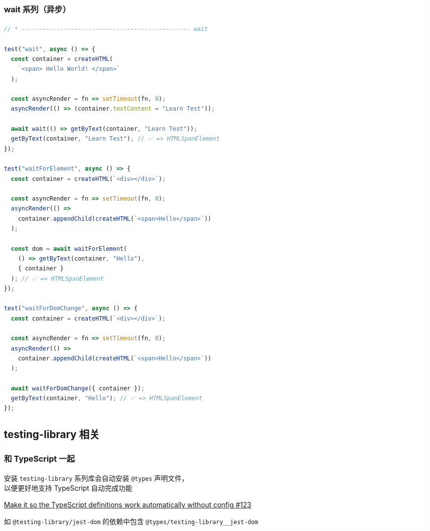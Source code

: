 ### wait 系列（异步）

```typescript
// * ------------------------------------------------ wait

test("wait", async () => {
  const container = createHTML(
    `<span> Hello World! </span>`
  );

  const asyncRender = fn => setTimeout(fn, 0);
  asyncRender(() => (container.textContent = "Learn Test"));

  await wait(() => getByText(container, "Learn Test"));
  getByText(container, "Learn Test"); // ✅ => HTMLSpanElement
});

test("waitForElement", async () => {
  const container = createHTML(`<div></div>`);

  const asyncRender = fn => setTimeout(fn, 0);
  asyncRender(() =>
    container.appendChild(createHTML(`<span>Hello</span>`))
  );

  const dom = await waitForElement(
    () => getByText(container, "Hello"),
    { container }
  ); // ✅ => HTMLSpanElement
});

test("waitForDomChange", async () => {
  const container = createHTML(`<div></div>`);

  const asyncRender = fn => setTimeout(fn, 0);
  asyncRender(() =>
    container.appendChild(createHTML(`<span>Hello</span>`))
  );

  await waitForDomChange({ container });
  getByText(container, "Hello"); // ✅ => HTMLSpanElement
});
```

## testing-library 相关

### 和 TypeScript 一起

安装 `testing-library` 系列库会自动安装 `@types` 声明文件，  
以便更好地支持 TypeScript 自动完成功能

[Make it so the TypeScript definitions work automatically without config #123](https://github.com/testing-library/jest-dom/issues/123)

如 `@testing-library/jest-dom` 的依赖中包含 `@types/testing-library__jest-dom`
